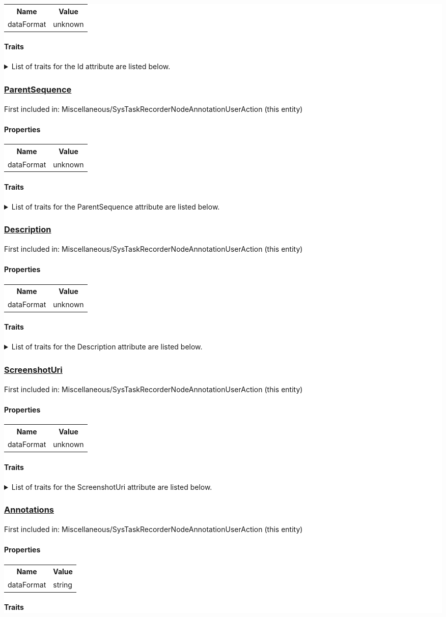 <table><tr><th>Name</th><th>Value</th></tr><tr><td>dataFormat</td><td>unknown</td></tr></table>

#### Traits

<details><summary>List of traits for the Id attribute are listed below.</summary></details>

### <a href=#ParentSequence name="ParentSequence">ParentSequence</a>

First included in: Miscellaneous/SysTaskRecorderNodeAnnotationUserAction (this entity)  

#### Properties

<table><tr><th>Name</th><th>Value</th></tr><tr><td>dataFormat</td><td>unknown</td></tr></table>

#### Traits

<details><summary>List of traits for the ParentSequence attribute are listed below.</summary></details>

### <a href=#Description name="Description">Description</a>

First included in: Miscellaneous/SysTaskRecorderNodeAnnotationUserAction (this entity)  

#### Properties

<table><tr><th>Name</th><th>Value</th></tr><tr><td>dataFormat</td><td>unknown</td></tr></table>

#### Traits

<details><summary>List of traits for the Description attribute are listed below.</summary></details>

### <a href=#ScreenshotUri name="ScreenshotUri">ScreenshotUri</a>

First included in: Miscellaneous/SysTaskRecorderNodeAnnotationUserAction (this entity)  

#### Properties

<table><tr><th>Name</th><th>Value</th></tr><tr><td>dataFormat</td><td>unknown</td></tr></table>

#### Traits

<details><summary>List of traits for the ScreenshotUri attribute are listed below.</summary></details>

### <a href=#Annotations name="Annotations">Annotations</a>

First included in: Miscellaneous/SysTaskRecorderNodeAnnotationUserAction (this entity)  

#### Properties

<table><tr><th>Name</th><th>Value</th></tr><tr><td>dataFormat</td><td>string</td></tr></table>

#### Traits
